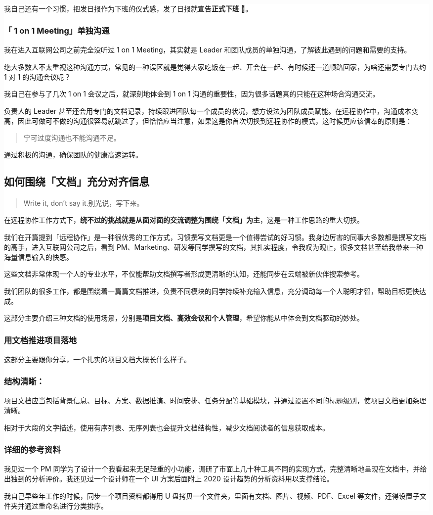 
我自己还有一个习惯，把发日报作为下班的仪式感，发了日报就宣告**正式下班 🥳**。

### 「 1 on 1 Meeting」单独沟通

我在进入互联网公司之前完全没听过 1 on 1 Meeting，其实就是 Leader 和团队成员的单独沟通，了解彼此遇到的问题和需要的支持。

绝大多数人不太重视这种沟通方式，常见的一种误区就是觉得大家吃饭在一起、开会在一起、有时候还一道顺路回家，为啥还需要专门去约 1 对 1 的沟通会议呢？

我自己在参与了几次 1 on 1 会议之后，就深刻地体会到 1 on 1 沟通的重要性，因为很多话题真的只能在这种场合沟通交流。

负责人的 Leader 甚至还会用专门的文档记录，持续跟进团队每一个成员的状况，想方设法为团队成员赋能。在远程协作中，沟通成本变高，因此可做可不做的沟通很容易就跳过了，但恰恰应当注意，如果这是你首次切换到远程协作的模式，这时候更应该信奉的原则是：

> 宁可过度沟通也不能沟通不足。
> 

通过积极的沟通，确保团队的健康高速运转。

## 如何围绕「文档」充分对齐信息

> Write it, don’t say it.别光说，写下来。
> 

在远程协作工作方式下，**绕不过的挑战就是从面对面的交流调整为围绕「文档」为主**，这是一种工作思路的重大切换。

我们在开篇提到「远程协作」是一种很优秀的工作方式，习惯撰写文档更是一个值得尝试的好习惯。我身边厉害的同事大多数都是撰写文档的高手，进入互联网公司之后，看到 PM、Marketing、研发等同学撰写的文档，其扎实程度，令我叹为观止，很多文档甚至给我带来一种海量信息输入的快感。

这些文档非常体现一个人的专业水平，不仅能帮助文档撰写者形成更清晰的认知，还能同步在云端被新伙伴搜索参考。

我们团队的很多工作，都是围绕着一篇篇文档推进，负责不同模块的同学持续补充输入信息，充分调动每一个人聪明才智，帮助目标更快达成。

这部分主要介绍三种文档的使用场景，分别是**项目文档、高效会议和个人管理**，希望你能从中体会到文档驱动的妙处。

### 用文档推进项目落地

这部分主要跟你分享，一个扎实的项目文档大概长什么样子。

### 结构清晰：

项目文档应当包括背景信息、目标、方案、数据推演、时间安排、任务分配等基础模块，并通过设置不同的标题级别，使项目文档更加条理清晰。

相对于大段的文字描述，使用有序列表、无序列表也会提升文档结构性，减少文档阅读者的信息获取成本。

### 详细的参考资料

我见过一个 PM 同学为了设计一个我看起来无足轻重的小功能，调研了市面上几十种工具不同的实现方式，完整清晰地呈现在文档中，并给出独到的分析评价。我还见过一个设计师在一个 UI 方案后面附上 2020 设计趋势的分析资料用以支撑结论。

我自己早些年工作的时候，同步一个项目资料都得用 U 盘拷贝一个文件夹，里面有文档、图片、视频、PDF、Excel 等文件，还得设置子文件夹并通过重命名进行分类排序。
